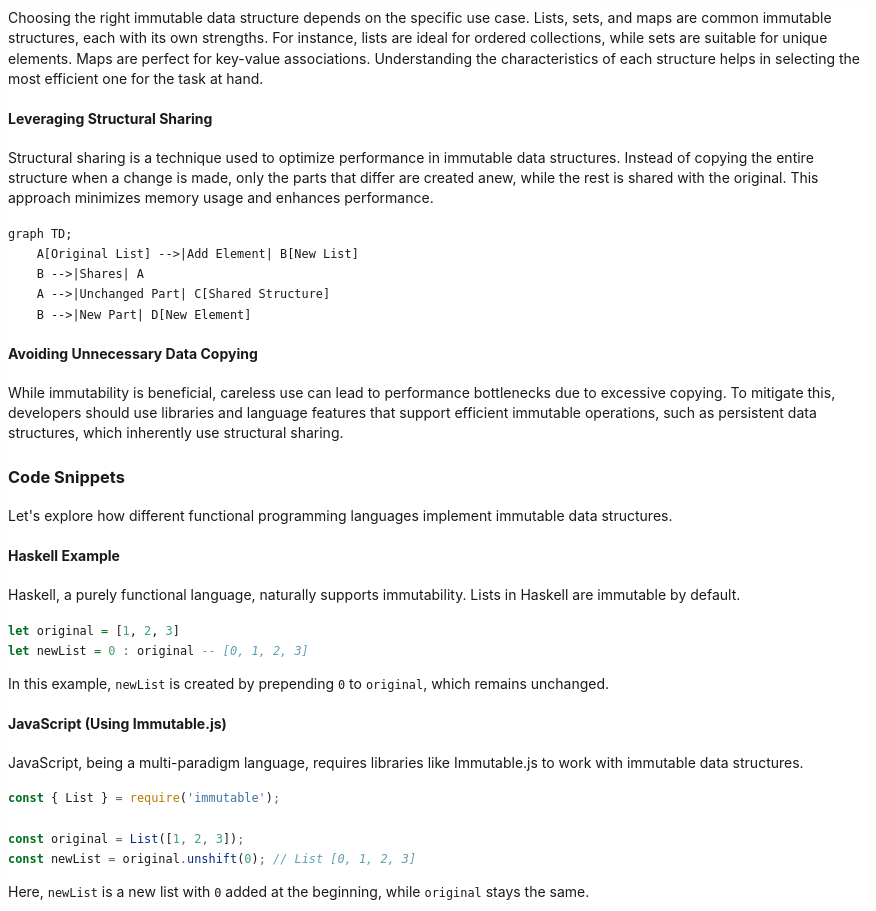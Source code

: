 Choosing the right immutable data structure depends on the specific use case. Lists, sets, and maps are common immutable structures, each with its own strengths. For instance, lists are ideal for ordered collections, while sets are suitable for unique elements. Maps are perfect for key-value associations. Understanding the characteristics of each structure helps in selecting the most efficient one for the task at hand.

#### Leveraging Structural Sharing

Structural sharing is a technique used to optimize performance in immutable data structures. Instead of copying the entire structure when a change is made, only the parts that differ are created anew, while the rest is shared with the original. This approach minimizes memory usage and enhances performance.

```mermaid
graph TD;
    A[Original List] -->|Add Element| B[New List]
    B -->|Shares| A
    A -->|Unchanged Part| C[Shared Structure]
    B -->|New Part| D[New Element]
```

#### Avoiding Unnecessary Data Copying

While immutability is beneficial, careless use can lead to performance bottlenecks due to excessive copying. To mitigate this, developers should use libraries and language features that support efficient immutable operations, such as persistent data structures, which inherently use structural sharing.

### Code Snippets

Let's explore how different functional programming languages implement immutable data structures.

#### Haskell Example

Haskell, a purely functional language, naturally supports immutability. Lists in Haskell are immutable by default.

```haskell
let original = [1, 2, 3]
let newList = 0 : original -- [0, 1, 2, 3]
```

In this example, `newList` is created by prepending `0` to `original`, which remains unchanged.

#### JavaScript (Using Immutable.js)

JavaScript, being a multi-paradigm language, requires libraries like Immutable.js to work with immutable data structures.

```javascript
const { List } = require('immutable');

const original = List([1, 2, 3]);
const newList = original.unshift(0); // List [0, 1, 2, 3]
```

Here, `newList` is a new list with `0` added at the beginning, while `original` stays the same.

